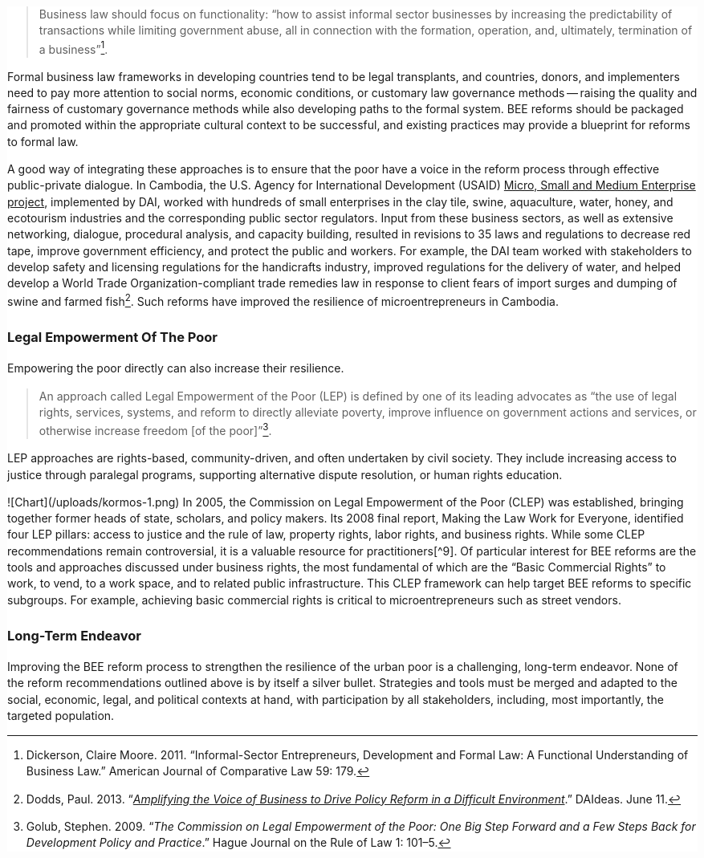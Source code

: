 > Business law should focus on functionality: “how to assist informal sector businesses by increasing the predictability of transactions while limiting government abuse, all in connection with the formation, operation, and, ultimately, termination of a business”[^6].

<p>Formal business law frameworks in developing countries tend to be legal transplants, and countries, donors, and implementers need to pay more attention to social norms, economic conditions, or customary law governance methods — raising the quality and fairness of customary governance methods while also developing paths to the formal system. BEE reforms should be packaged and promoted within the appropriate cultural context to be successful, and existing practices may provide a blueprint for reforms to formal law.</p>

A good way of integrating these approaches is to ensure that the poor have a voice in the reform process through effective public-private dialogue. In Cambodia, the U.S. Agency for International Development (USAID) <a href="http://dai.com/our-work/projects/cambodia—micro-small-and-medium-enterprises-strengthening-2-project-msme-1-and-2">Micro, Small and Medium Enterprise project</a>, implemented by DAI, worked with hundreds of small enterprises in the clay tile, swine, aquaculture, water, honey, and ecotourism industries and the corresponding public sector regulators. Input from these business sectors, as well as extensive networking, dialogue, procedural analysis, and capacity building, resulted in revisions to 35 laws and regulations to decrease red tape, improve government efficiency, and protect the public and workers. For example, the DAI team worked with stakeholders to develop safety and licensing regulations for the handicrafts industry, improved regulations for the delivery of water, and helped develop a World Trade Organization-compliant trade remedies law in response to client fears of import surges and dumping of swine and farmed fish[^7]. Such reforms have improved the resilience of microentrepreneurs in Cambodia.

<h3>Legal Empowerment Of The Poor</h3>

Empowering the poor directly can also increase their resilience.</p>

> An approach called Legal Empowerment of the Poor (LEP) is defined by one of its leading advocates as “the use of legal rights, services, systems, and reform to directly alleviate poverty, improve influence on government actions and services, or otherwise increase freedom [of the poor]”[^8].
  
<p>LEP approaches are rights-based, community-driven, and often undertaken by civil society. They include increasing access to justice through paralegal programs, supporting alternative dispute resolution, or human rights education.</p>
![Chart](/uploads/kormos-1.png) 
In 2005, the Commission on Legal Empowerment of the Poor (CLEP) was established, bringing together former heads of state, scholars, and policy makers. Its 2008 final report, Making the Law Work for Everyone, identified four LEP pillars: access to justice and the rule of law, property rights, labor rights, and business rights. While some CLEP recommendations remain controversial, it is a valuable resource for practitioners[^9]. Of particular interest for BEE reforms are the tools and approaches discussed under business rights, the most fundamental of which are the “Basic Commercial Rights” to work, to vend, to a work space, and to related public infrastructure. This CLEP framework can help target BEE reforms to specific subgroups. For example, achieving basic commercial rights is critical to microentrepreneurs such as street vendors.

<h3>Long-Term Endeavor</h3>  
<p>Improving the BEE reform process to strengthen the resilience of the urban poor is a challenging, long-term endeavor. None of the reform recommendations outlined above is by itself a silver bullet. Strategies and tools must be merged and adapted to the social, economic, legal, and political contexts at hand, with participation by all stakeholders, including, most importantly, the targeted population.</p>


[^1]: Lyons, Michal. 2013. <em>“Pro-Poor Business Law? On MKURABITA and the Legal Empowerment of Tanzania’s Street Vendors.”</em> Hague Journal on the Rule of Law 5, 1: 74–95.
[^2]: Chen, Martha Alter. 2007. <em>Rethinking the Informal Economy: Linkages with the Formal Economy and the Formal Regulatory Environment</em>. DESA Working Paper No. 46.
[^3]: Lyons, Michal, and Colman Titus Msoka. 2010. “<em>The World Bank and the Street: (How) Do ‘Doing Business’ Reforms Affect Tanzania’s Micro-Traders?</em>” Urban Studies: 1,079–80.
[^4]: Charette, Dan, and Faisal Naru. 2008. <em>Study of the Barriers to Formalization for Weaving MSMEs in Ethiopia</em>. DAI.
[^5]: DCED (Donor Committee for Enterprise Development). 2009. <em>Business Environment Reforms and the Informal Economy</em>. Cambridge, U.K.
[^6]: Dickerson, Claire Moore. 2011. “Informal-Sector Entrepreneurs, Development and Formal Law: A Functional Understanding of Business Law.” American Journal of Comparative Law 59: 179.
[^7]: Dodds, Paul. 2013. “<em><a href="http://bit.ly/19RqRRU">Amplifying the Voice of Business to Drive Policy Reform in a Difficult Environment</a></em>.” DAIdeas. June 11.
[^8]: Golub, Stephen. 2009. “<em>The Commission on Legal Empowerment of the Poor: One Big Step Forward and a Few Steps Back for Development Policy and Practice</em>.” Hague Journal on the Rule of Law 1: 101–5.
[^9]: Cissé, Hassan. 2013. “<em>Legal Empowerment of the Poor: Past, Present, Future.” World Bank Legal Review 4:31</em>.
[^10]: Van Rooij, Benjamin. 2012. “<em>Bringing Justice the Poor, Bottom-up Legal Development Cooperation</em>.” Hague Journal on the Rule of Law 4: 286–7.